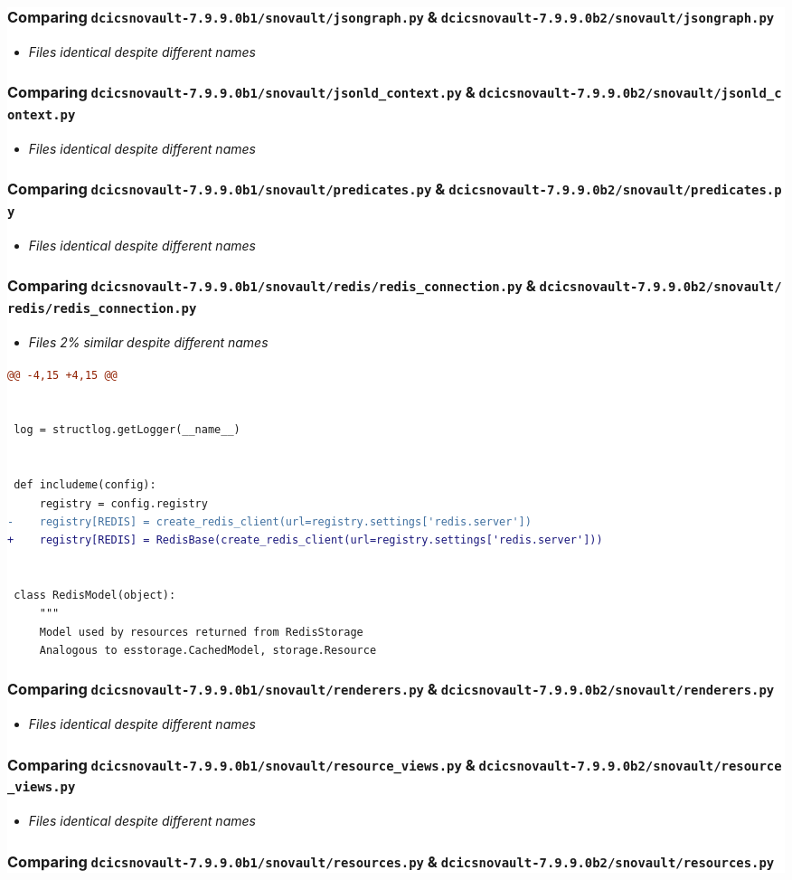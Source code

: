 ### Comparing `dcicsnovault-7.9.9.0b1/snovault/jsongraph.py` & `dcicsnovault-7.9.9.0b2/snovault/jsongraph.py`

 * *Files identical despite different names*

### Comparing `dcicsnovault-7.9.9.0b1/snovault/jsonld_context.py` & `dcicsnovault-7.9.9.0b2/snovault/jsonld_context.py`

 * *Files identical despite different names*

### Comparing `dcicsnovault-7.9.9.0b1/snovault/predicates.py` & `dcicsnovault-7.9.9.0b2/snovault/predicates.py`

 * *Files identical despite different names*

### Comparing `dcicsnovault-7.9.9.0b1/snovault/redis/redis_connection.py` & `dcicsnovault-7.9.9.0b2/snovault/redis/redis_connection.py`

 * *Files 2% similar despite different names*

```diff
@@ -4,15 +4,15 @@
 
 
 log = structlog.getLogger(__name__)
 
 
 def includeme(config):
     registry = config.registry
-    registry[REDIS] = create_redis_client(url=registry.settings['redis.server'])
+    registry[REDIS] = RedisBase(create_redis_client(url=registry.settings['redis.server']))
 
 
 class RedisModel(object):
     """
     Model used by resources returned from RedisStorage
     Analogous to esstorage.CachedModel, storage.Resource
```

### Comparing `dcicsnovault-7.9.9.0b1/snovault/renderers.py` & `dcicsnovault-7.9.9.0b2/snovault/renderers.py`

 * *Files identical despite different names*

### Comparing `dcicsnovault-7.9.9.0b1/snovault/resource_views.py` & `dcicsnovault-7.9.9.0b2/snovault/resource_views.py`

 * *Files identical despite different names*

### Comparing `dcicsnovault-7.9.9.0b1/snovault/resources.py` & `dcicsnovault-7.9.9.0b2/snovault/resources.py`
